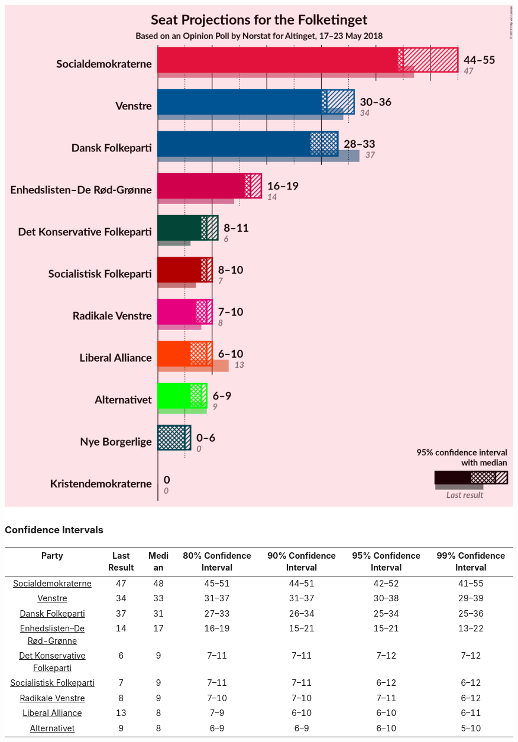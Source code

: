 ![Graph with seats not yet produced](2018-05-23-Norstat-seats.png "Seats")

### Confidence Intervals

| Party | Last Result | Median | 80% Confidence Interval | 90% Confidence Interval | 95% Confidence Interval | 99% Confidence Interval |
|:-----:|:-----------:|:------:|:-----------------------:|:-----------------------:|:-----------------------:|:-----------------------:|
| <a href="#socialdemokraterne">Socialdemokraterne</a> | 47 | 48 | 45–51 |44–51 |42–52 |41–55 |
| <a href="#venstre">Venstre</a> | 34 | 33 | 31–37 |31–37 |30–38 |29–39 |
| <a href="#dansk-folkeparti">Dansk Folkeparti</a> | 37 | 31 | 27–33 |26–34 |25–34 |25–36 |
| <a href="#enhedslisten–de-rød-grønne">Enhedslisten–De Rød-Grønne</a> | 14 | 17 | 16–19 |15–21 |15–21 |13–22 |
| <a href="#det-konservative-folkeparti">Det Konservative Folkeparti</a> | 6 | 9 | 7–11 |7–11 |7–12 |7–12 |
| <a href="#socialistisk-folkeparti">Socialistisk Folkeparti</a> | 7 | 9 | 7–11 |7–11 |6–12 |6–12 |
| <a href="#radikale-venstre">Radikale Venstre</a> | 8 | 9 | 7–10 |7–10 |7–11 |6–12 |
| <a href="#liberal-alliance">Liberal Alliance</a> | 13 | 8 | 7–9 |6–10 |6–10 |6–11 |
| <a href="#alternativet">Alternativet</a> | 9 | 8 | 6–9 |6–9 |6–10 |5–10 |